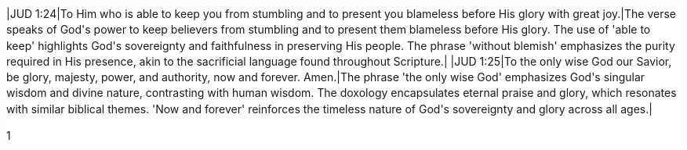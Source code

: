 |JUD 1:24|To Him who is able to keep you from stumbling and to present you blameless before His glory with great joy.|The verse speaks of God's power to keep believers from stumbling and to present them blameless before His glory. The use of 'able to keep' highlights God's sovereignty and faithfulness in preserving His people. The phrase 'without blemish' emphasizes the purity required in His presence, akin to the sacrificial language found throughout Scripture.|
|JUD 1:25|To the only wise God our Savior, be glory, majesty, power, and authority, now and forever. Amen.|The phrase 'the only wise God' emphasizes God's singular wisdom and divine nature, contrasting with human wisdom. The doxology encapsulates eternal praise and glory, which resonates with similar biblical themes. 'Now and forever' reinforces the timeless nature of God's sovereignty and glory across all ages.|


1 